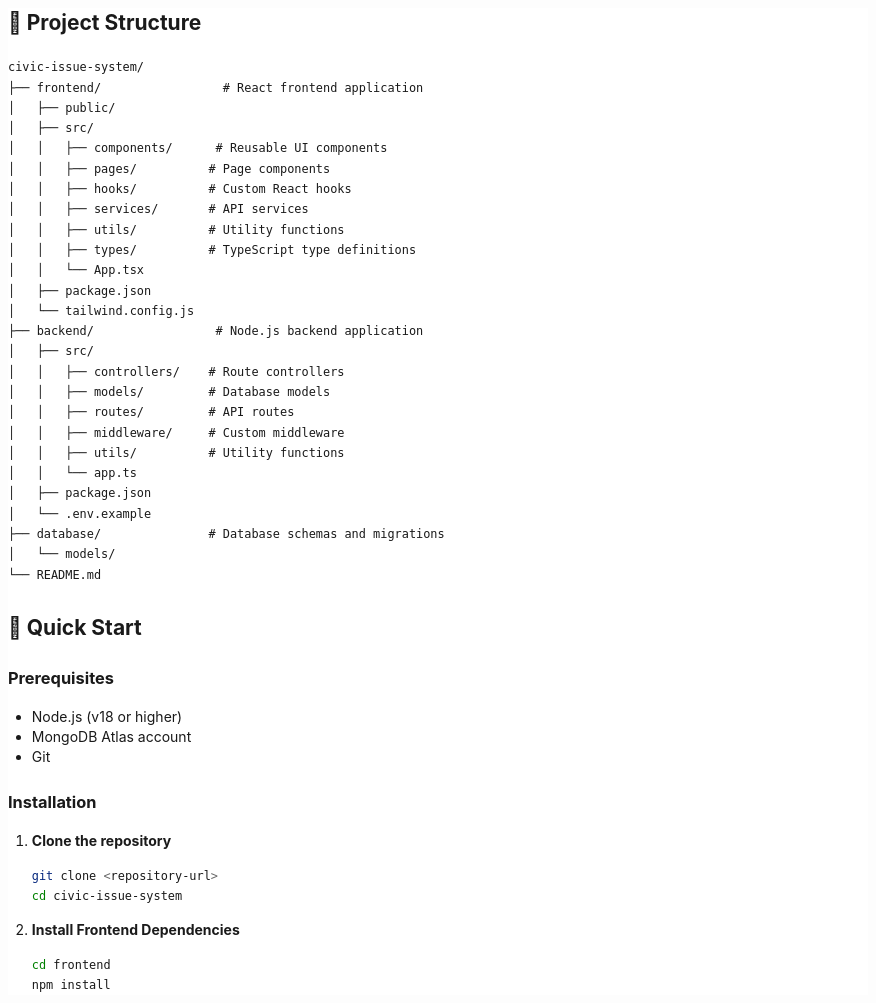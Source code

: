 ## 📁 Project Structure

```
civic-issue-system/
├── frontend/                 # React frontend application
│   ├── public/
│   ├── src/
│   │   ├── components/      # Reusable UI components
│   │   ├── pages/          # Page components
│   │   ├── hooks/          # Custom React hooks
│   │   ├── services/       # API services
│   │   ├── utils/          # Utility functions
│   │   ├── types/          # TypeScript type definitions
│   │   └── App.tsx
│   ├── package.json
│   └── tailwind.config.js
├── backend/                 # Node.js backend application
│   ├── src/
│   │   ├── controllers/    # Route controllers
│   │   ├── models/         # Database models
│   │   ├── routes/         # API routes
│   │   ├── middleware/     # Custom middleware
│   │   ├── utils/          # Utility functions
│   │   └── app.ts
│   ├── package.json
│   └── .env.example
├── database/               # Database schemas and migrations
│   └── models/
└── README.md
```

## 🚀 Quick Start

### Prerequisites
- Node.js (v18 or higher)
- MongoDB Atlas account
- Git

### Installation

1. **Clone the repository**
   ```bash
   git clone <repository-url>
   cd civic-issue-system
   ```

2. **Install Frontend Dependencies**
   ```bash
   cd frontend
   npm install
   ```
